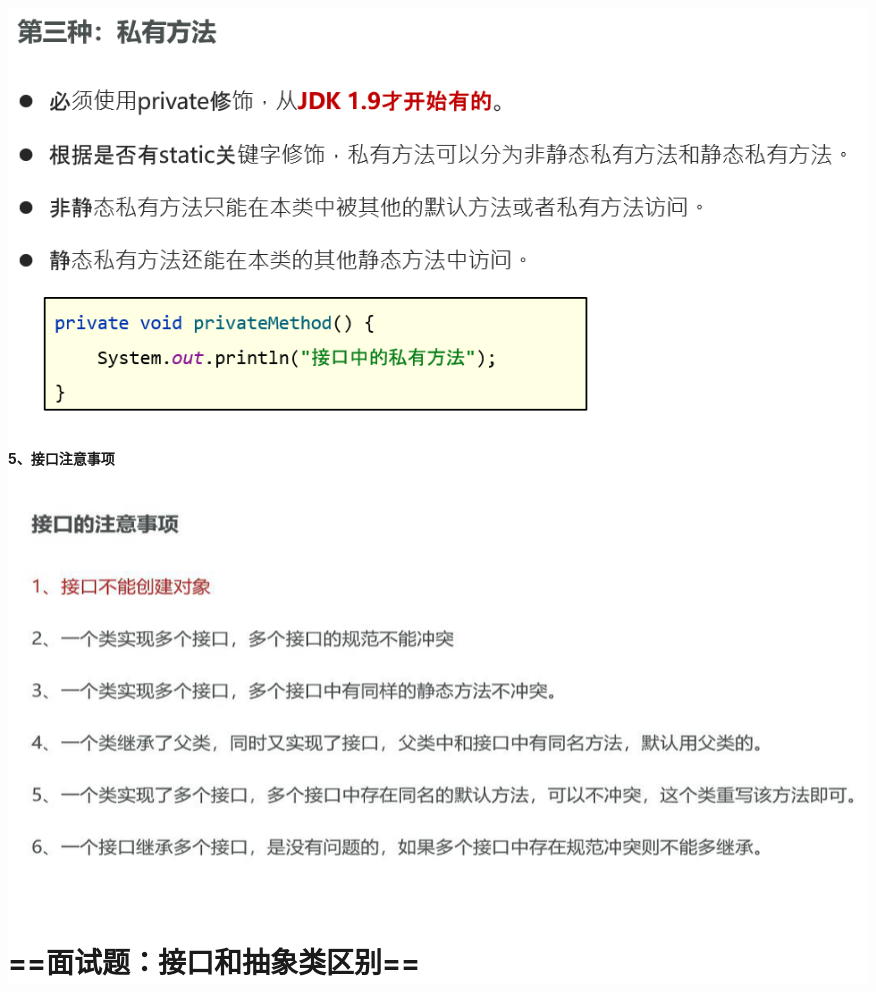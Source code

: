 ![image-20230222182946845](assets/image-20230222182946845.png)

#### 5、接口注意事项

![image-20230222183514691](assets/image-20230222183514691.png)

# ==面试题：接口和抽象类区别==
